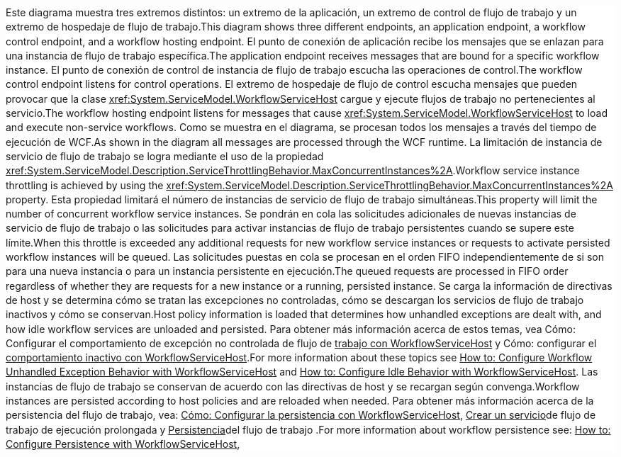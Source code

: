  <span data-ttu-id="37587-122">Este diagrama muestra tres extremos distintos: un extremo de la aplicación, un extremo de control de flujo de trabajo y un extremo de hospedaje de flujo de trabajo.</span><span class="sxs-lookup"><span data-stu-id="37587-122">This diagram shows three different endpoints, an application endpoint, a workflow control endpoint, and a workflow hosting endpoint.</span></span> <span data-ttu-id="37587-123">El punto de conexión de aplicación recibe los mensajes que se enlazan para una instancia de flujo de trabajo específica.</span><span class="sxs-lookup"><span data-stu-id="37587-123">The application endpoint receives messages that are bound for a specific workflow instance.</span></span> <span data-ttu-id="37587-124">El punto de conexión de control de instancia de flujo de trabajo escucha las operaciones de control.</span><span class="sxs-lookup"><span data-stu-id="37587-124">The workflow control endpoint listens for control operations.</span></span> <span data-ttu-id="37587-125">El extremo de hospedaje de flujo de control escucha mensajes que pueden provocar que la clase <xref:System.ServiceModel.WorkflowServiceHost> cargue y ejecute flujos de trabajo no pertenecientes al servicio.</span><span class="sxs-lookup"><span data-stu-id="37587-125">The workflow hosting endpoint listens for messages that cause <xref:System.ServiceModel.WorkflowServiceHost> to load and execute non-service workflows.</span></span> <span data-ttu-id="37587-126">Como se muestra en el diagrama, se procesan todos los mensajes a través del tiempo de ejecución de WCF.</span><span class="sxs-lookup"><span data-stu-id="37587-126">As shown in the diagram all messages are processed through the WCF runtime.</span></span>  <span data-ttu-id="37587-127">La limitación de instancia de servicio de flujo de trabajo se logra mediante el uso de la propiedad <xref:System.ServiceModel.Description.ServiceThrottlingBehavior.MaxConcurrentInstances%2A>.</span><span class="sxs-lookup"><span data-stu-id="37587-127">Workflow service instance throttling is achieved by using the <xref:System.ServiceModel.Description.ServiceThrottlingBehavior.MaxConcurrentInstances%2A> property.</span></span> <span data-ttu-id="37587-128">Esta propiedad limitará el número de instancias de servicio de flujo de trabajo simultáneas.</span><span class="sxs-lookup"><span data-stu-id="37587-128">This property will limit the number of concurrent workflow service instances.</span></span> <span data-ttu-id="37587-129">Se pondrán en cola las solicitudes adicionales de nuevas instancias de servicio de flujo de trabajo o las solicitudes para activar instancias de flujo de trabajo persistentes cuando se supere este límite.</span><span class="sxs-lookup"><span data-stu-id="37587-129">When this throttle is exceeded any additional requests for new workflow service instances or requests to activate persisted workflow instances will be queued.</span></span> <span data-ttu-id="37587-130">Las solicitudes puestas en cola se procesan en el orden FIFO independientemente de si son para una nueva instancia o para un instancia persistente en ejecución.</span><span class="sxs-lookup"><span data-stu-id="37587-130">The queued requests are processed in FIFO order regardless of whether they are requests for a new instance or a running, persisted instance.</span></span> <span data-ttu-id="37587-131">Se carga la información de directivas de host y se determina cómo se tratan las excepciones no controladas, cómo se descargan los servicios de flujo de trabajo inactivos y cómo se conservan.</span><span class="sxs-lookup"><span data-stu-id="37587-131">Host policy information is loaded that determines how unhandled exceptions are dealt with, and how idle workflow services are unloaded and persisted.</span></span> <span data-ttu-id="37587-132">Para obtener más información acerca de estos temas, vea Cómo: Configurar el comportamiento de excepción no controlada de flujo de [trabajo con WorkflowServiceHost](../../../../docs/framework/wcf/feature-details/config-workflow-unhandled-exception-workflowservicehost.md) y Cómo: configurar el [comportamiento inactivo con WorkflowServiceHost](../../../../docs/framework/wcf/feature-details/how-to-configure-idle-behavior-with-workflowservicehost.md).</span><span class="sxs-lookup"><span data-stu-id="37587-132">For more information about these topics see [How to: Configure Workflow Unhandled Exception Behavior with WorkflowServiceHost](../../../../docs/framework/wcf/feature-details/config-workflow-unhandled-exception-workflowservicehost.md) and [How to: Configure Idle Behavior with WorkflowServiceHost](../../../../docs/framework/wcf/feature-details/how-to-configure-idle-behavior-with-workflowservicehost.md).</span></span> <span data-ttu-id="37587-133">Las instancias de flujo de trabajo se conservan de acuerdo con las directivas de host y se recargan según convenga.</span><span class="sxs-lookup"><span data-stu-id="37587-133">Workflow instances are persisted according to host policies and are reloaded when needed.</span></span> <span data-ttu-id="37587-134">Para obtener más información acerca de la persistencia del flujo de trabajo, vea: [Cómo: Configurar la persistencia con WorkflowServiceHost](../../../../docs/framework/wcf/feature-details/how-to-configure-persistence-with-workflowservicehost.md), [Crear un servicio](../../../../docs/framework/wcf/feature-details/creating-a-long-running-workflow-service.md)de flujo de trabajo de ejecución prolongada y [Persistencia](../../../../docs/framework/windows-workflow-foundation/workflow-persistence.md)del flujo de trabajo .</span><span class="sxs-lookup"><span data-stu-id="37587-134">For more information about workflow persistence see: [How to: Configure Persistence with WorkflowServiceHost](../../../../docs/framework/wcf/feature-details/how-to-configure-persistence-with-workflowservicehost.md),